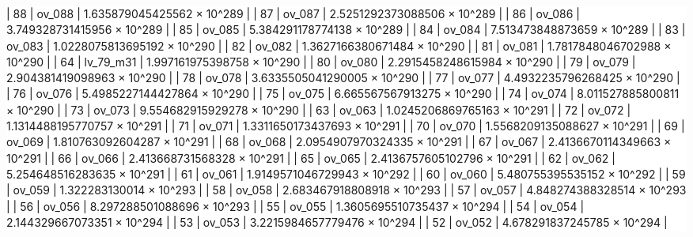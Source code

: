 | 88 | ov_088 | 1.635879045425562 × 10^289 |
| 87 | ov_087 | 2.5251292373088506 × 10^289 |
| 86 | ov_086 | 3.749328731415956 × 10^289 |
| 85 | ov_085 | 5.384291178774138 × 10^289 |
| 84 | ov_084 | 7.513473848873659 × 10^289 |
| 83 | ov_083 | 1.0228075813695192 × 10^290 |
| 82 | ov_082 | 1.3627166380671484 × 10^290 |
| 81 | ov_081 | 1.7817848046702988 × 10^290 |
| 64 | lv_79_m31 | 1.997161975398758 × 10^290 |
| 80 | ov_080 | 2.2915458248615984 × 10^290 |
| 79 | ov_079 | 2.904381419098963 × 10^290 |
| 78 | ov_078 | 3.6335505041290005 × 10^290 |
| 77 | ov_077 | 4.4932235796268425 × 10^290 |
| 76 | ov_076 | 5.4985227144427864 × 10^290 |
| 75 | ov_075 | 6.665567567913275 × 10^290 |
| 74 | ov_074 | 8.011527885800811 × 10^290 |
| 73 | ov_073 | 9.554682915929278 × 10^290 |
| 63 | ov_063 | 1.0245206869765163 × 10^291 |
| 72 | ov_072 | 1.1314488195770757 × 10^291 |
| 71 | ov_071 | 1.3311650173437693 × 10^291 |
| 70 | ov_070 | 1.5568209135088627 × 10^291 |
| 69 | ov_069 | 1.810763092604287 × 10^291 |
| 68 | ov_068 | 2.0954907970324335 × 10^291 |
| 67 | ov_067 | 2.4136670114349663 × 10^291 |
| 66 | ov_066 | 2.413668731568328 × 10^291 |
| 65 | ov_065 | 2.4136757605102796 × 10^291 |
| 62 | ov_062 | 5.254648516283635 × 10^291 |
| 61 | ov_061 | 1.9149571046729943 × 10^292 |
| 60 | ov_060 | 5.480755395535152 × 10^292 |
| 59 | ov_059 | 1.322283130014 × 10^293 |
| 58 | ov_058 | 2.683467918808918 × 10^293 |
| 57 | ov_057 | 4.848274388328514 × 10^293 |
| 56 | ov_056 | 8.297288501088696 × 10^293 |
| 55 | ov_055 | 1.3605695510735437 × 10^294 |
| 54 | ov_054 | 2.144329667073351 × 10^294 |
| 53 | ov_053 | 3.2215984657779476 × 10^294 |
| 52 | ov_052 | 4.678291837245785 × 10^294 |